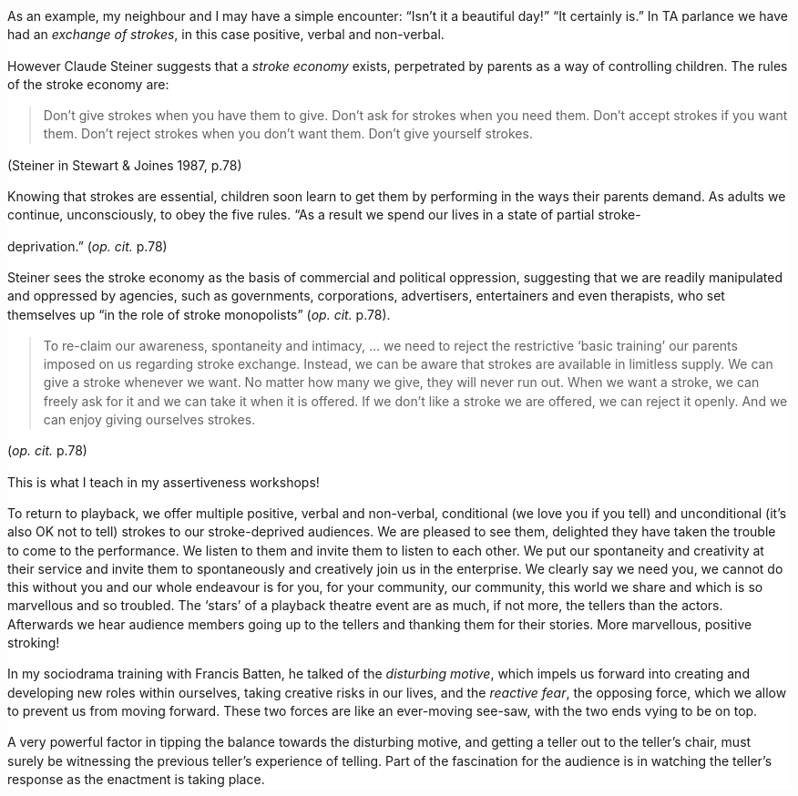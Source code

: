 As an example, my neighbour and I may have a simple encounter: “Isn’t it a beautiful day!” “It certainly is.” In TA parlance we have had an *exchange of strokes*, in this case positive, verbal and non-verbal.

However Claude Steiner suggests that a *stroke economy* exists, perpetrated by parents as a way of controlling children. The rules of the stroke economy are:

> Don’t give strokes when you have them to give.
Don’t ask for strokes when you need them.
Don’t accept strokes if you want them.
Don’t reject strokes when you don’t want them.
Don’t give yourself strokes.
> 
(Steiner in Stewart & Joines 1987, p.78)

Knowing that strokes are essential, children soon learn to get them by performing in the ways their parents demand. As adults we continue, unconsciously, to obey the five rules. “As a result we spend our lives in a state of partial stroke-

deprivation.” (*op. cit.* p.78)

Steiner sees the stroke economy as the basis of commercial and political oppression, suggesting that we are readily manipulated and oppressed by agencies, such as governments, corporations, advertisers, entertainers and even therapists, who set themselves up “in the role of stroke monopolists” (*op. cit.* p.78).

> To re-claim our awareness, spontaneity and intimacy, … we need to reject the restrictive ‘basic training’ our parents imposed on us regarding stroke exchange. Instead, we can be aware that strokes are available in limitless supply. We can give a stroke whenever we want. No matter how many we give, they will never run out. When we want a stroke, we can freely ask for it and we can take it when it is offered. If we don’t like a stroke we are offered, we can reject it openly. And we can enjoy giving ourselves strokes.
> 
(*op. cit.* p.78)

This is what I teach in my assertiveness workshops!

To return to playback, we offer multiple positive, verbal and non-verbal, conditional (we love you if you tell) and unconditional (it’s also OK not to tell) strokes to our stroke-deprived audiences. We are pleased to see them, delighted they have taken the trouble to come to the performance. We listen to them and invite them to listen to each other. We put our spontaneity and creativity at their service and invite them to spontaneously and creatively join us in the enterprise. We clearly say we need you, we cannot do this without you and our whole endeavour is for you, for your community, our community, this world we share and which is so marvellous and so troubled. The ‘stars’ of a playback theatre event are as much, if not more, the tellers than the actors. Afterwards we hear audience members going up to the tellers and thanking them for their stories. More marvellous, positive stroking!

In my sociodrama training with Francis Batten, he talked of the *disturbing motive*, which impels us forward into creating and developing new roles within ourselves, taking creative risks in our lives, and the *reactive fear*, the opposing force, which we allow to prevent us from moving forward. These two forces are like an ever-moving see-saw, with the two ends vying to be on top.

A very powerful factor in tipping the balance towards the disturbing motive, and getting a teller out to the teller’s chair, must surely be witnessing the previous teller’s experience of telling. Part of the fascination for the audience is in watching the teller’s response as the enactment is taking place.
